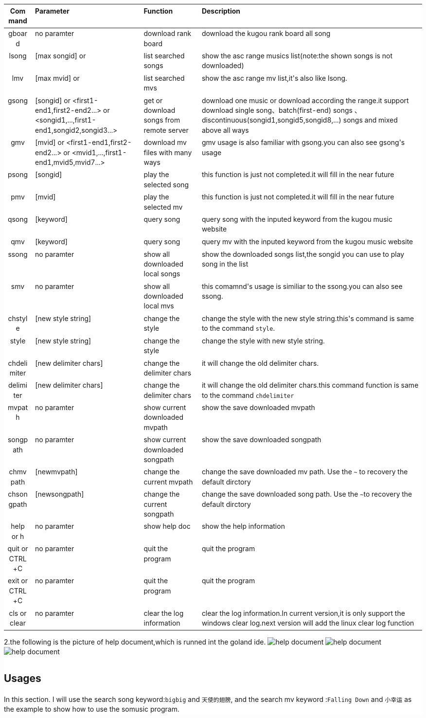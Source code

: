 | Command | Parameter |		Function 	|	Description |
|:---------:|:------------|:------------|:--------------|
| gboard |no paramter | download rank board | download the kugou rank board all song |
| lsong | [max songid] or <start-end> | list searched songs | show the asc range musics list(note:the shown songs is not downloaded) |
| lmv | [max mvid] or <first-end> | list searched mvs |	show the asc range mv list,it's also like lsong. |
| gsong | [songid] or <first1-end1,first2-end2...> or <songid1,...,first1-end1,songid2,songid3...> | get or download songs from remote server | download one music or download according the range.it  support download single song、batch(first-end) songs 、 discontinuous(songid1,songid5,songid8,...) songs and mixed above all ways |
| gmv |[mvid] or <first1-end1,first2-end2...> or <mvid1,...,first1-end1,mvid5,mvid7...> |	download mv files with many ways |	gmv usage is also familiar with gsong.you can also see gsong's usage |
| psong |[songid] |	play the selected song | this function is just not completed.it will fill in the near future |
| pmv |[mvid] |	play the selected mv |	this function is just not completed.it will fill in the near future |
| qsong |[keyword] |	query song | query song with the  inputed keyword from the kugou music website |
| qmv |[keyword] |	query song | query mv with the inputed keyword from the kugou music website |
| ssong |no paramter |	show all downloaded local songs |	show the downloaded songs list,the songid you can use to play song in the list |
| smv |no paramter |	show all downloaded local mvs |	this comamnd's usage is similiar to the ssong.you can also see ssong. |
| chstyle |[new style string] |	change the style |change the style with the new style string.this's command is same to the command `style`.|
| style |[new style string] | change the style |change the style with new style string.|
| chdelimiter |[new delimiter chars] |  change the delimiter chars |it will change the old delimiter chars.|
| delimiter |[new delimiter chars] |  change the delimiter chars |it will change the old delimiter chars.this command function is same to the command `chdelimiter`|
| mvpath |no paramter |	show current downloaded mvpath |	show the save downloaded mvpath |
| songpath |no paramter |	show current downloaded songpath |	show the save downloaded songpath |
| chmvpath |[newmvpath]|	change the current mvpath |	change the save downloaded mv path. Use the `~` to recovery the default dirctory |
| chsongpath |[newsongpath] |	change the current songpath |	change the save downloaded song path. Use the `~`to recovery the default dirctory |
| help or h |no paramter |	show help doc |	show the help information |
| quit or CTRL+C |no paramter |	quit the program |	quit the program |
| exit or CTRL+C |no paramter |	quit the program |	quit the program |
| cls or clear | no paramter |clear the log information |	clear the log information.In current version,it is only support the windows clear log.next version will add the linux clear log function |


2.the following is the  picture of help document,which is runned int the goland ide.
![help document](https://github.com/jaydenwen123/Somusic/blob/master/usages/help1.png)
![help document](https://github.com/jaydenwen123/Somusic/blob/master/usages/help2.png)
![help document](https://github.com/jaydenwen123/Somusic/blob/master/usages/help3.png)

## Usages ##
In this section. I will use the search song keyword:`bigbig` and `天使的翅膀`, and the search mv keyword :`Falling Down` and `小幸运` as the example to show how to use the somusic program.
